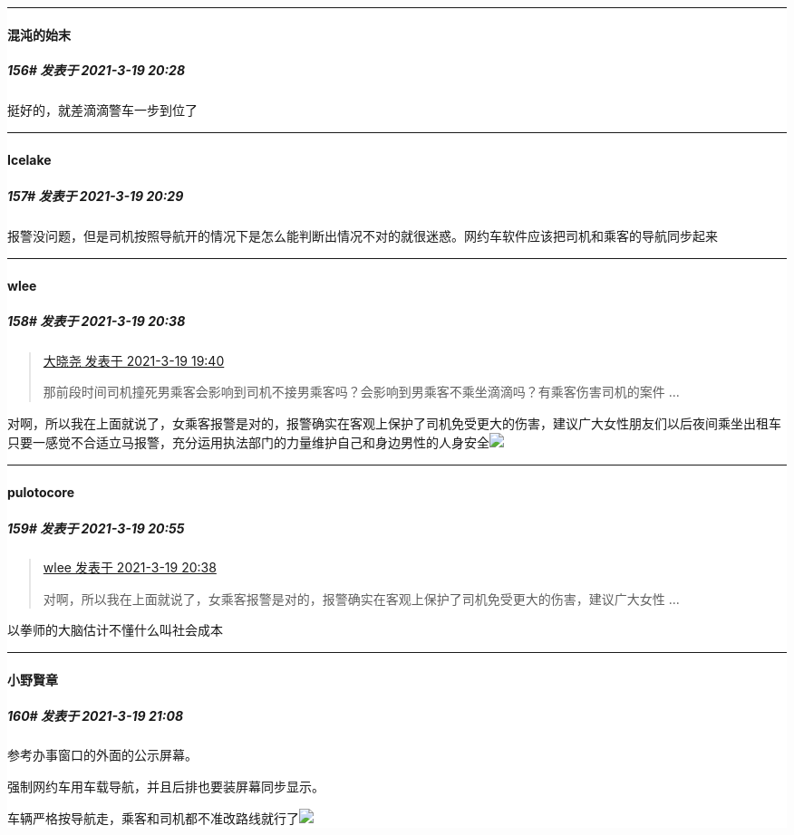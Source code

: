 
-----

####  混沌的始末  
##### 156#       发表于 2021-3-19 20:28


挺好的，就差滴滴警车一步到位了


-----

####  Icelake  
##### 157#       发表于 2021-3-19 20:29


报警没问题，但是司机按照导航开的情况下是怎么能判断出情况不对的就很迷惑。网约车软件应该把司机和乘客的导航同步起来


-----

####  wlee  
##### 158#       发表于 2021-3-19 20:38


<blockquote><a href="httphttps://bbs.saraba1st.com/2b/forum.php?mod=redirect&amp;goto=findpost&amp;pid=50678205&amp;ptid=1993907" target="_blank">大晓尧 发表于 2021-3-19 19:40</a>

那前段时间司机撞死男乘客会影响到司机不接男乘客吗？会影响到男乘客不乘坐滴滴吗？有乘客伤害司机的案件 ...</blockquote>
对啊，所以我在上面就说了，女乘客报警是对的，报警确实在客观上保护了司机免受更大的伤害，建议广大女性朋友们以后夜间乘坐出租车只要一感觉不合适立马报警，充分运用执法部门的力量维护自己和身边男性的人身安全<img src="https://static.saraba1st.com/image/smiley/face2017/067.png" referrerpolicy="no-referrer">


-----

####  pulotocore  
##### 159#       发表于 2021-3-19 20:55


<blockquote><a href="httphttps://bbs.saraba1st.com/2b/forum.php?mod=redirect&amp;goto=findpost&amp;pid=50678763&amp;ptid=1993907" target="_blank">wlee 发表于 2021-3-19 20:38</a>

对啊，所以我在上面就说了，女乘客报警是对的，报警确实在客观上保护了司机免受更大的伤害，建议广大女性 ...</blockquote>
以拳师的大脑估计不懂什么叫社会成本


-----

####  小野賢章  
##### 160#       发表于 2021-3-19 21:08


参考办事窗口的外面的公示屏幕。


强制网约车用车载导航，并且后排也要装屏幕同步显示。


车辆严格按导航走，乘客和司机都不准改路线就行了<img src="https://static.saraba1st.com/image/smiley/face2017/067.png" referrerpolicy="no-referrer">
